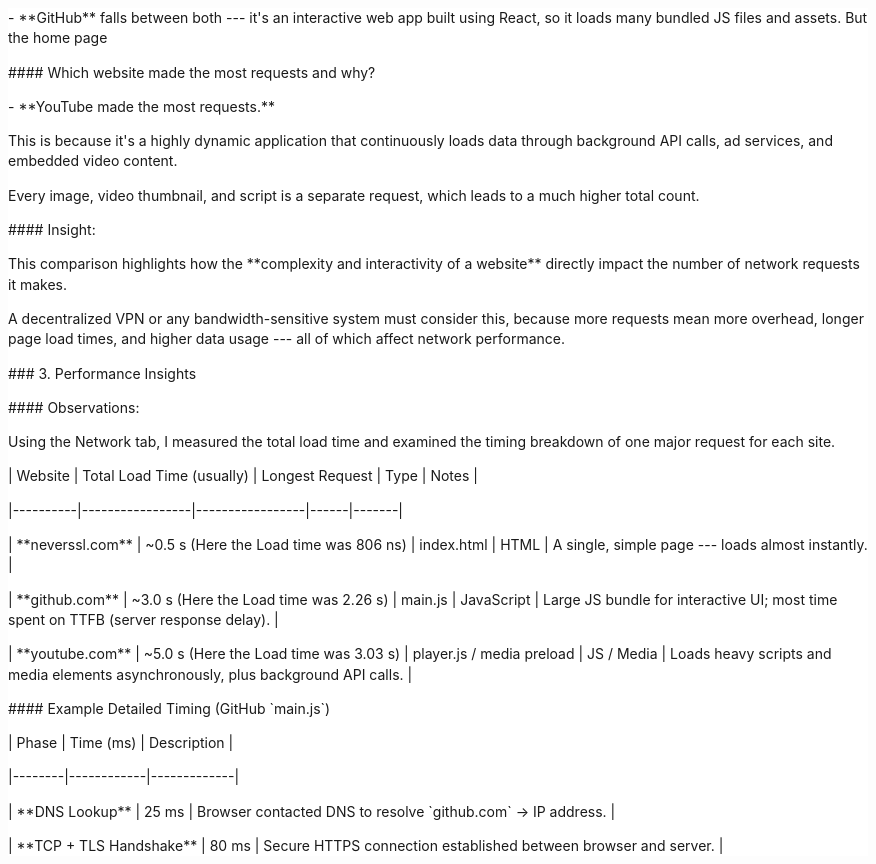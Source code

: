 \- \*\*GitHub\*\* falls between both --- it's an interactive web app
built using React, so it loads many bundled JS files and assets. But the
home page

\#### Which website made the most requests and why?

\- \*\*YouTube made the most requests.\*\*

This is because it's a highly dynamic application that continuously
loads data through background API calls, ad services, and embedded video
content.

Every image, video thumbnail, and script is a separate request, which
leads to a much higher total count.

\#### Insight:

This comparison highlights how the \*\*complexity and interactivity of a
website\*\* directly impact the number of network requests it makes.

A decentralized VPN or any bandwidth-sensitive system must consider
this, because more requests mean more overhead, longer page load times,
and higher data usage --- all of which affect network performance.

\### 3. Performance Insights

\#### Observations:

Using the Network tab, I measured the total load time and examined the
timing breakdown of one major request for each site.

\| Website \| Total Load Time (usually) \| Longest Request \| Type \|
Notes \|

\|\-\-\-\-\-\-\-\-\--\|\-\-\-\-\-\-\-\-\-\-\-\-\-\-\-\--\|\-\-\-\-\-\-\-\-\-\-\-\-\-\-\-\--\|\-\-\-\-\--\|\-\-\-\-\-\--\|

\| \*\*neverssl.com\*\* \| \~0.5 s (Here the Load time was 806 ns) \|
index.html \| HTML \| A single, simple page --- loads almost instantly.
\|

\| \*\*github.com\*\* \| \~3.0 s (Here the Load time was 2.26 s) \|
main.js \| JavaScript \| Large JS bundle for interactive UI; most time
spent on TTFB (server response delay). \|

\| \*\*youtube.com\*\* \| \~5.0 s (Here the Load time was 3.03 s) \|
player.js / media preload \| JS / Media \| Loads heavy scripts and media
elements asynchronously, plus background API calls. \|

\#### Example Detailed Timing (GitHub \`main.js\`)

\| Phase \| Time (ms) \| Description \|

\|\-\-\-\-\-\-\--\|\-\-\-\-\-\-\-\-\-\-\--\|\-\-\-\-\-\-\-\-\-\-\-\--\|

\| \*\*DNS Lookup\*\* \| 25 ms \| Browser contacted DNS to resolve
\`github.com\` → IP address. \|

\| \*\*TCP + TLS Handshake\*\* \| 80 ms \| Secure HTTPS connection
established between browser and server. \|
